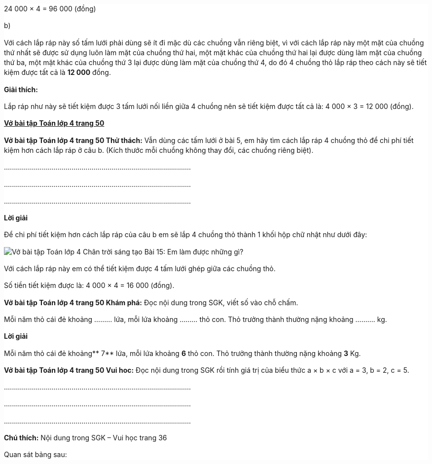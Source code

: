 24 000 × 4 = 96 000 (đồng)

b) 

Với cách lắp ráp này số tấm lưới phải dùng sẽ ít đi mặc dù các chuồng vẫn riêng biệt, vì với cách lắp ráp này một mặt của chuồng thứ nhất sẽ được sử dụng luôn làm mặt của chuồng thứ hai, một mặt khác của chuồng thứ hai lại được dùng làm mặt của chuồng thứ ba, một mặt khác của chuồng thứ 3 lại được dùng làm mặt của chuồng thứ 4, do đó 4 chuồng thỏ lắp ráp theo cách này sẽ tiết kiệm được tất cả là **12 000** đồng.

**Giải thích:**

Lắp ráp như này sẽ tiết kiệm được 3 tấm lưới nối liền giữa 4 chuồng nên sẽ tiết kiệm được tất cả là: 4 000 × 3 = 12 000 (đồng).

[**Vở bài tập Toán lớp 4 trang 50**](https://vietjack.com/vbt-toan-4-ct/vbt-toan-lop-4-trang-50-chan-troi.jsp)

**Vở bài tập Toán lớp 4 trang 50 Thử thách:** Vẫn dùng các tấm lưới ở bài 5, em hãy tìm cách lắp ráp 4 chuồng thỏ để chi phí tiết kiệm hơn cách lắp ráp ở câu b. (Kích thước mỗi chuồng không thay đổi, các chuồng riêng biệt).

..............................................................................................

..............................................................................................

..............................................................................................

**Lời giải**

Để chi phí tiết kiệm hơn cách lắp ráp của câu b em sẽ lắp 4 chuồng thỏ thành 1 khối hộp chữ nhật như dưới đây:

![Vở bài tập Toán lớp 4 Chân trời sáng tạo Bài 15: Em làm được những gì?](https://vietjack.com/vbt-toan-4-ct/images/bai-15-em-lam-duoc-nhung-gi-6.PNG)

Với cách lắp ráp này em có thể tiết kiệm được 4 tấm lưới ghép giữa các chuồng thỏ.

Số tiền tiết kiệm được là: 4 000 × 4 = 16 000 (đồng).

**Vở bài tập Toán lớp 4 trang 50 Khám phá:** Đọc nội dung trong SGK, viết số vào chỗ chấm.

Mỗi năm thỏ cái đẻ khoảng ……… lứa, mỗi lứa khoảng ……… thỏ con. Thỏ trưởng thành thường nặng khoảng ………. kg.

**Lời giải**

Mỗi năm thỏ cái đẻ khoảng** 7** lứa, mỗi lứa khoảng **6** thỏ con. Thỏ trưởng thành thường nặng khoảng **3** Kg.

**Vở bài tập Toán lớp 4 trang 50 Vui hoc:** Đọc nội dung trong SGK rồi tính giá trị của biểu thức a × b × c với a = 3, b = 2, c = 5.

..............................................................................................

..............................................................................................

..............................................................................................

**Chú thích:** Nội dung trong SGK – Vui học trang 36

Quan sát bảng sau:
